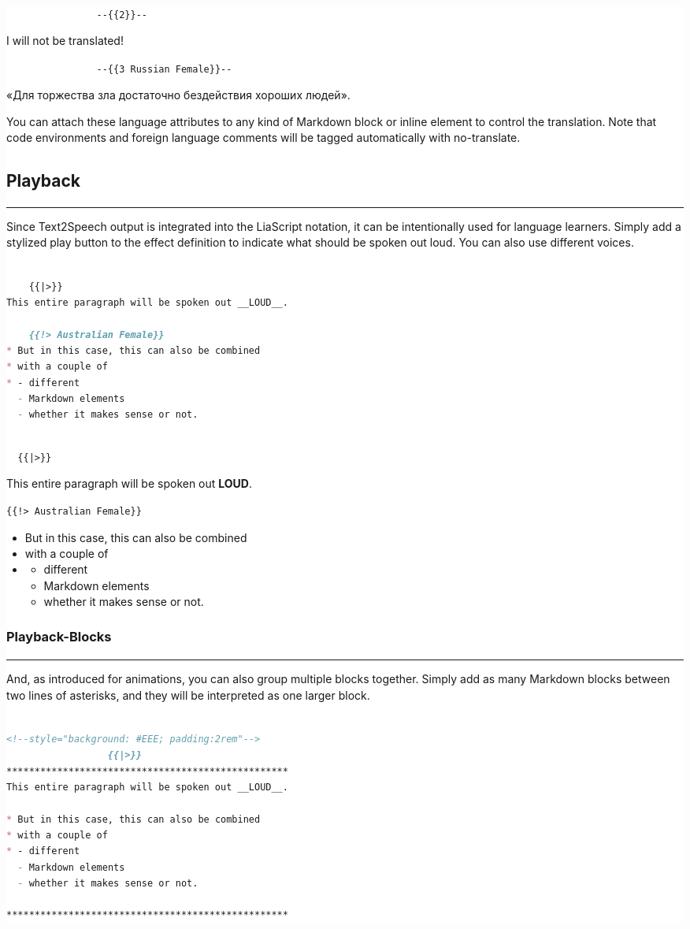 
                    --{{2}}--
I will not be translated!

                    --{{3 Russian Female}}--
«Для торжества зла достаточно бездействия хороших людей».


You can attach these language attributes to any kind of Markdown block or inline element to control the translation. Note that code environments and foreign language comments will be tagged automatically with no-translate.

## **Playback**
------------------

Since Text2Speech output is integrated into the LiaScript notation, it can be intentionally used for language learners. Simply add a stylized play button to the effect definition to indicate what should be spoken out loud. You can also use different voices.

```markdown

    {{|>}}
This entire paragraph will be spoken out __LOUD__.

    {{!> Australian Female}}
* But in this case, this can also be combined
* with a couple of
* - different
  - Markdown elements
  - whether it makes sense or not.
  
```

      {{|>}}
This entire paragraph will be spoken out __LOUD__.

    {{!> Australian Female}}
* But in this case, this can also be combined
* with a couple of
* - different
  - Markdown elements
  - whether it makes sense or not.


### **Playback-Blocks**
-------------------------

And, as introduced for animations, you can also group multiple blocks together. Simply add as many Markdown blocks between two lines of asterisks, and they will be interpreted as one larger block.

```markdown

<!--style="background: #EEE; padding:2rem"-->
                  {{|>}}
**************************************************
This entire paragraph will be spoken out __LOUD__.

* But in this case, this can also be combined
* with a couple of
* - different
  - Markdown elements
  - whether it makes sense or not.

**************************************************

```
